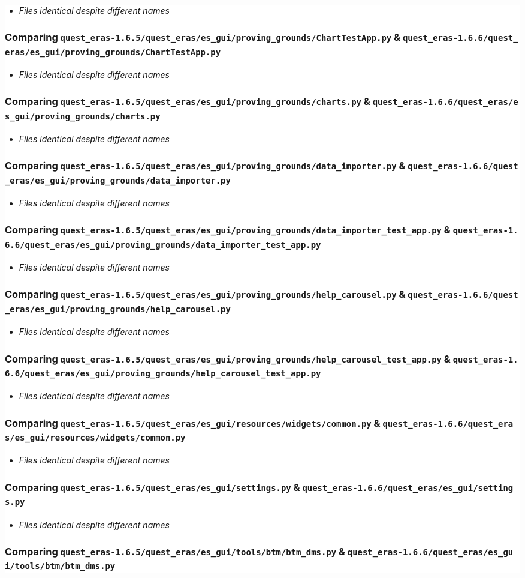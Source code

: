  * *Files identical despite different names*

### Comparing `quest_eras-1.6.5/quest_eras/es_gui/proving_grounds/ChartTestApp.py` & `quest_eras-1.6.6/quest_eras/es_gui/proving_grounds/ChartTestApp.py`

 * *Files identical despite different names*

### Comparing `quest_eras-1.6.5/quest_eras/es_gui/proving_grounds/charts.py` & `quest_eras-1.6.6/quest_eras/es_gui/proving_grounds/charts.py`

 * *Files identical despite different names*

### Comparing `quest_eras-1.6.5/quest_eras/es_gui/proving_grounds/data_importer.py` & `quest_eras-1.6.6/quest_eras/es_gui/proving_grounds/data_importer.py`

 * *Files identical despite different names*

### Comparing `quest_eras-1.6.5/quest_eras/es_gui/proving_grounds/data_importer_test_app.py` & `quest_eras-1.6.6/quest_eras/es_gui/proving_grounds/data_importer_test_app.py`

 * *Files identical despite different names*

### Comparing `quest_eras-1.6.5/quest_eras/es_gui/proving_grounds/help_carousel.py` & `quest_eras-1.6.6/quest_eras/es_gui/proving_grounds/help_carousel.py`

 * *Files identical despite different names*

### Comparing `quest_eras-1.6.5/quest_eras/es_gui/proving_grounds/help_carousel_test_app.py` & `quest_eras-1.6.6/quest_eras/es_gui/proving_grounds/help_carousel_test_app.py`

 * *Files identical despite different names*

### Comparing `quest_eras-1.6.5/quest_eras/es_gui/resources/widgets/common.py` & `quest_eras-1.6.6/quest_eras/es_gui/resources/widgets/common.py`

 * *Files identical despite different names*

### Comparing `quest_eras-1.6.5/quest_eras/es_gui/settings.py` & `quest_eras-1.6.6/quest_eras/es_gui/settings.py`

 * *Files identical despite different names*

### Comparing `quest_eras-1.6.5/quest_eras/es_gui/tools/btm/btm_dms.py` & `quest_eras-1.6.6/quest_eras/es_gui/tools/btm/btm_dms.py`
